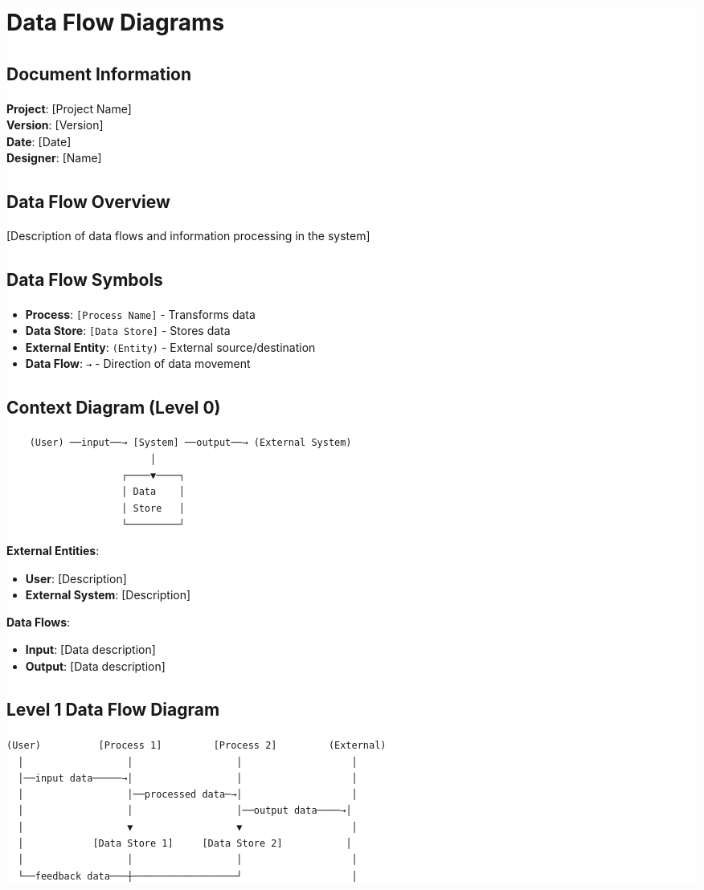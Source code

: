 # Data Flow Diagrams

## Document Information
**Project**: [Project Name]  
**Version**: [Version]  
**Date**: [Date]  
**Designer**: [Name]

## Data Flow Overview
[Description of data flows and information processing in the system]

## Data Flow Symbols
- **Process**: `[Process Name]` - Transforms data
- **Data Store**: `[Data Store]` - Stores data
- **External Entity**: `(Entity)` - External source/destination
- **Data Flow**: `→` - Direction of data movement

## Context Diagram (Level 0)

```
    (User) ──input──→ [System] ──output──→ (External System)
                         │
                    ┌────▼────┐
                    │ Data    │
                    │ Store   │
                    └─────────┘
```

**External Entities**:
- **User**: [Description]
- **External System**: [Description]

**Data Flows**:
- **Input**: [Data description]
- **Output**: [Data description]

## Level 1 Data Flow Diagram

```
(User)          [Process 1]         [Process 2]         (External)
  │                  │                  │                   │
  │──input data─────→│                  │                   │
  │                  │──processed data─→│                   │
  │                  │                  │──output data────→│
  │                  ▼                  ▼                   │
  │            [Data Store 1]     [Data Store 2]           │
  │                  │                  │                   │
  └──feedback data───┼──────────────────┘                   │
```
